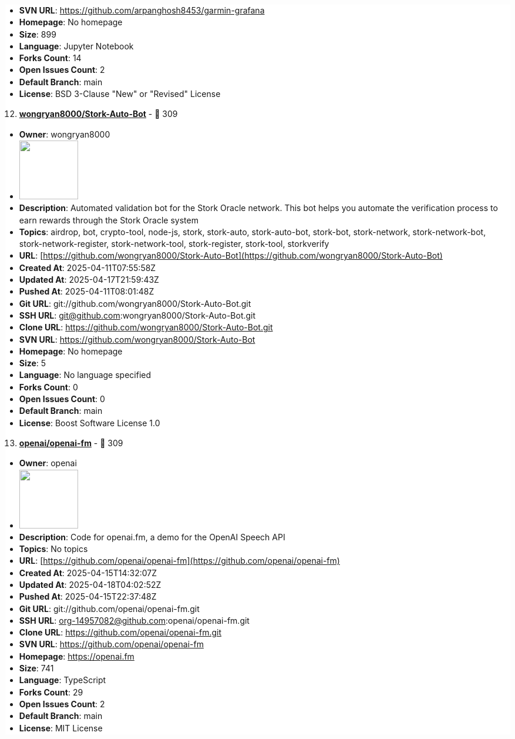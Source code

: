    - **SVN URL**: https://github.com/arpanghosh8453/garmin-grafana
   - **Homepage**: No homepage
   - **Size**: 899
   - **Language**: Jupyter Notebook
   - **Forks Count**: 14
   - **Open Issues Count**: 2
   - **Default Branch**: main
   - **License**: BSD 3-Clause "New" or "Revised" License

12. **[wongryan8000/Stork-Auto-Bot](https://github.com/wongryan8000/Stork-Auto-Bot)** - 🌟 309
   - **Owner**: wongryan8000
   - <img src="https://avatars.githubusercontent.com/u/174425761?v=4" width="100" height="100">
   - **Description**: Automated validation bot for the Stork Oracle network. This bot helps you automate the verification process to earn rewards through the Stork Oracle system
   - **Topics**: airdrop, bot, crypto-tool, node-js, stork, stork-auto, stork-auto-bot, stork-bot, stork-network, stork-network-bot, stork-network-register, stork-network-tool, stork-register, stork-tool, storkverify
   - **URL**: [https://github.com/wongryan8000/Stork-Auto-Bot](https://github.com/wongryan8000/Stork-Auto-Bot)
   - **Created At**: 2025-04-11T07:55:58Z
   - **Updated At**: 2025-04-17T21:59:43Z
   - **Pushed At**: 2025-04-11T08:01:48Z
   - **Git URL**: git://github.com/wongryan8000/Stork-Auto-Bot.git
   - **SSH URL**: git@github.com:wongryan8000/Stork-Auto-Bot.git
   - **Clone URL**: https://github.com/wongryan8000/Stork-Auto-Bot.git
   - **SVN URL**: https://github.com/wongryan8000/Stork-Auto-Bot
   - **Homepage**: No homepage
   - **Size**: 5
   - **Language**: No language specified
   - **Forks Count**: 0
   - **Open Issues Count**: 0
   - **Default Branch**: main
   - **License**: Boost Software License 1.0

13. **[openai/openai-fm](https://github.com/openai/openai-fm)** - 🌟 309
   - **Owner**: openai
   - <img src="https://avatars.githubusercontent.com/u/14957082?v=4" width="100" height="100">
   - **Description**: Code for openai.fm, a demo for the OpenAI Speech API
   - **Topics**: No topics
   - **URL**: [https://github.com/openai/openai-fm](https://github.com/openai/openai-fm)
   - **Created At**: 2025-04-15T14:32:07Z
   - **Updated At**: 2025-04-18T04:02:52Z
   - **Pushed At**: 2025-04-15T22:37:48Z
   - **Git URL**: git://github.com/openai/openai-fm.git
   - **SSH URL**: org-14957082@github.com:openai/openai-fm.git
   - **Clone URL**: https://github.com/openai/openai-fm.git
   - **SVN URL**: https://github.com/openai/openai-fm
   - **Homepage**: https://openai.fm
   - **Size**: 741
   - **Language**: TypeScript
   - **Forks Count**: 29
   - **Open Issues Count**: 2
   - **Default Branch**: main
   - **License**: MIT License
